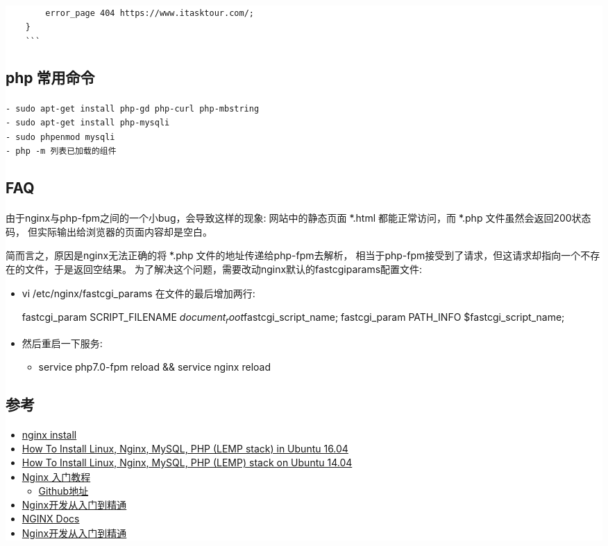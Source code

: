             error_page 404 https://www.itasktour.com/;
        }
        ```

## php 常用命令

  ```
  - sudo apt-get install php-gd php-curl php-mbstring
  - sudo apt-get install php-mysqli
  - sudo phpenmod mysqli
  - php -m 列表已加载的组件
  ```

## FAQ

  由于nginx与php-fpm之间的一个小bug，会导致这样的现象: 网站中的静态页面 \*.html 都能正常访问，而 \*.php 文件虽然会返回200状态码， 但实际输出给浏览器的页面内容却是空白。

  简而言之，原因是nginx无法正确的将 \*.php 文件的地址传递给php-fpm去解析， 相当于php-fpm接受到了请求，但这请求却指向一个不存在的文件，于是返回空结果。 为了解决这个问题，需要改动nginx默认的fastcgiparams配置文件:

  - vi /etc/nginx/fastcgi_params 在文件的最后增加两行:

    fastcgi_param SCRIPT_FILENAME  $document_root$fastcgi_script_name;
    fastcgi_param PATH_INFO        $fastcgi_script_name;

  - 然后重启一下服务:
    - service php7.0-fpm reload && service nginx reload

## 参考

  * [nginx install](https://www.digitalocean.com/community/tutorials/how-to-install-nginx-on-ubuntu-14-04-lts)
  * [How To Install Linux, Nginx, MySQL, PHP (LEMP stack) in Ubuntu 16.04](https://www.digitalocean.com/community/tutorials/how-to-install-linux-nginx-mysql-php-lemp-stack-in-ubuntu-16-04)
  * [How To Install Linux, Nginx, MySQL, PHP (LEMP) stack on Ubuntu 14.04](https://www.digitalocean.com/community/tutorials/how-to-install-linux-nginx-mysql-php-lemp-stack-on-ubuntu-14-04)
  * [Nginx 入门教程](https://xuexb.github.io/learn-nginx/)
    * [Github地址](https://github.com/xuexb/learn-nginx)
  * [Nginx开发从入门到精通](https://github.com/taobao/nginx-book)
  * [NGINX Docs](https://docs.nginx.com/)
  * [Nginx开发从入门到精通](https://github.com/taobao/nginx-book)